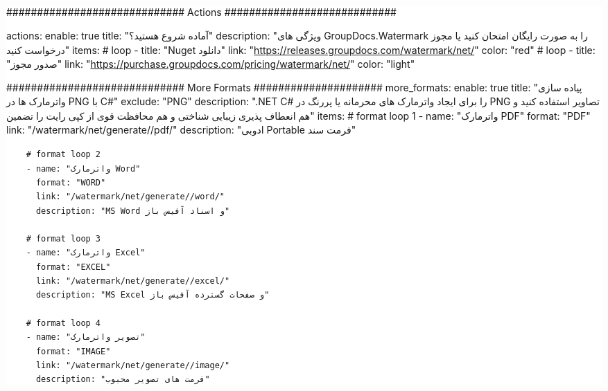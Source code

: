 
############################# Actions ############################

actions:
  enable: true
  title: "آماده شروع هستید؟"
  description: "ویژگی های GroupDocs.Watermark را به صورت رایگان امتحان کنید یا مجوز درخواست کنید"
  items:
    #  loop
    - title: "Nuget دانلود"
      link: "https://releases.groupdocs.com/watermark/net/"
      color: "red"
        #  loop
    - title: "صدور مجوز"
      link: "https://purchase.groupdocs.com/pricing/watermark/net/"
      color: "light"


############################# More Formats #####################
more_formats:
    enable: true
    title: "پیاده سازی واترمارک ها در PNG با C#"
    exclude: "PNG"
    description: ".NET C# را برای ایجاد واترمارک های محرمانه یا پررنگ در PNG تصاویر استفاده کنید و هم انعطاف پذیری زیبایی شناختی و هم محافظت قوی از کپی رایت را تضمین"
    items: 
        # format loop 1
        - name: "واترمارک PDF"
          format: "PDF"
          link: "/watermark/net/generate//pdf/"
          description: "ادوبی Portable فرمت سند"

        # format loop 2
        - name: "واترمارک Word"
          format: "WORD"
          link: "/watermark/net/generate//word/"
          description: "MS Word و اسناد آفیس باز"
          
        # format loop 3
        - name: "واترمارک Excel"
          format: "EXCEL"
          link: "/watermark/net/generate//excel/"
          description: "MS Excel و صفحات گسترده آفیس باز"

        # format loop 4
        - name: "تصویر واترمارک"
          format: "IMAGE"
          link: "/watermark/net/generate//image/"
          description: "فرمت های تصویر محبوب"
